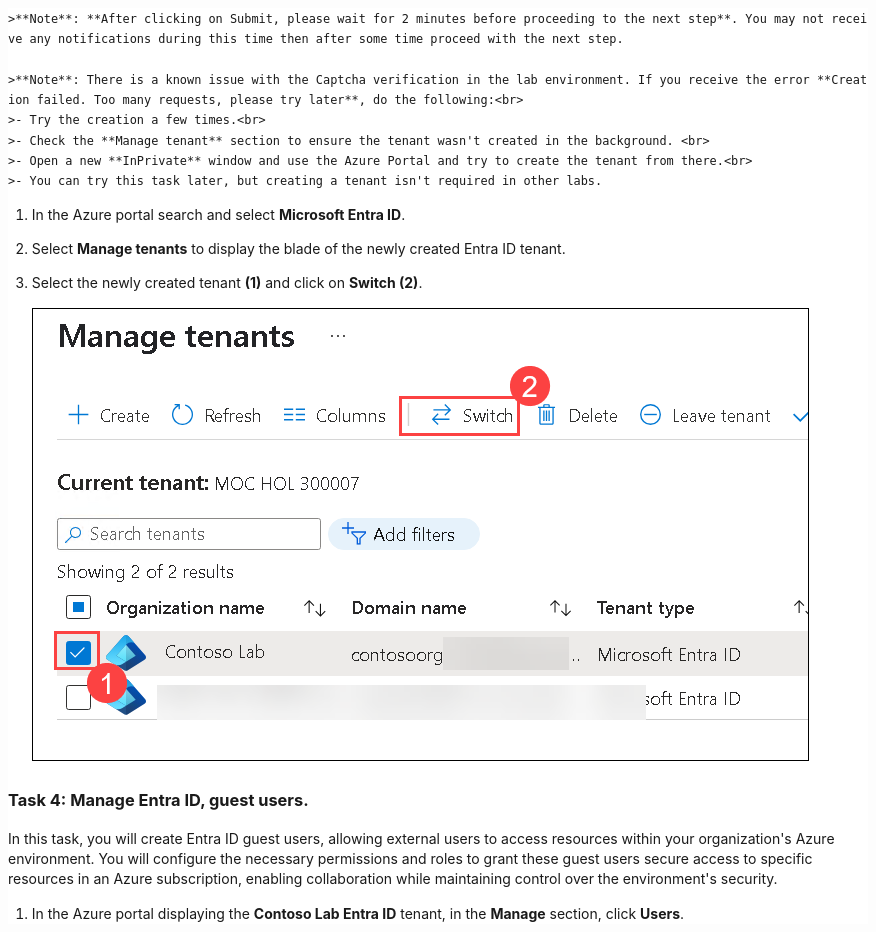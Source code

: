     >**Note**: **After clicking on Submit, please wait for 2 minutes before proceeding to the next step**. You may not receive any notifications during this time then after some time proceed with the next step.

    >**Note**: There is a known issue with the Captcha verification in the lab environment. If you receive the error **Creation failed. Too many requests, please try later**, do the following:<br>
    >- Try the creation a few times.<br>
    >- Check the **Manage tenant** section to ensure the tenant wasn't created in the background. <br>
    >- Open a new **InPrivate** window and use the Azure Portal and try to create the tenant from there.<br>
    >- You can try this task later, but creating a tenant isn't required in other labs. 

1. In the Azure portal search and select **Microsoft Entra ID**.
    
1. Select **Manage tenants** to display the blade of the newly created Entra ID tenant.

1. Select the newly created tenant **(1)** and click on **Switch (2)**.

     ![](../Labs/media/ap21.png)

### Task 4: Manage Entra ID, guest users.

In this task, you will create Entra ID guest users, allowing external users to access resources within your organization's Azure environment. You will configure the necessary permissions and roles to grant these guest users secure access to specific resources in an Azure subscription, enabling collaboration while maintaining control over the environment's security.

1. In the Azure portal displaying the **Contoso Lab Entra ID** tenant, in the **Manage** section, click **Users**.
